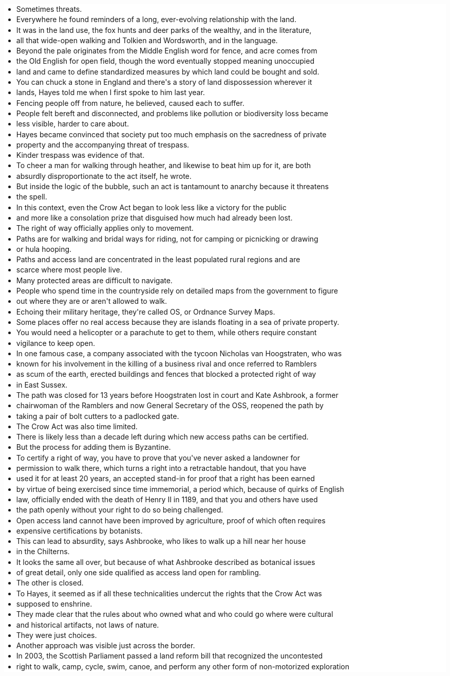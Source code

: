 *  Sometimes threats.
*  Everywhere he found reminders of a long, ever-evolving relationship with the land.
*  It was in the land use, the fox hunts and deer parks of the wealthy, and in the literature,
*  all that wide-open walking and Tolkien and Wordsworth, and in the language.
*  Beyond the pale originates from the Middle English word for fence, and acre comes from
*  the Old English for open field, though the word eventually stopped meaning unoccupied
*  land and came to define standardized measures by which land could be bought and sold.
*  You can chuck a stone in England and there's a story of land dispossession wherever it
*  lands, Hayes told me when I first spoke to him last year.
*  Fencing people off from nature, he believed, caused each to suffer.
*  People felt bereft and disconnected, and problems like pollution or biodiversity loss became
*  less visible, harder to care about.
*  Hayes became convinced that society put too much emphasis on the sacredness of private
*  property and the accompanying threat of trespass.
*  Kinder trespass was evidence of that.
*  To cheer a man for walking through heather, and likewise to beat him up for it, are both
*  absurdly disproportionate to the act itself, he wrote.
*  But inside the logic of the bubble, such an act is tantamount to anarchy because it threatens
*  the spell.
*  In this context, even the Crow Act began to look less like a victory for the public
*  and more like a consolation prize that disguised how much had already been lost.
*  The right of way officially applies only to movement.
*  Paths are for walking and bridal ways for riding, not for camping or picnicking or drawing
*  or hula hooping.
*  Paths and access land are concentrated in the least populated rural regions and are
*  scarce where most people live.
*  Many protected areas are difficult to navigate.
*  People who spend time in the countryside rely on detailed maps from the government to figure
*  out where they are or aren't allowed to walk.
*  Echoing their military heritage, they're called OS, or Ordnance Survey Maps.
*  Some places offer no real access because they are islands floating in a sea of private property.
*  You would need a helicopter or a parachute to get to them, while others require constant
*  vigilance to keep open.
*  In one famous case, a company associated with the tycoon Nicholas van Hoogstraten, who was
*  known for his involvement in the killing of a business rival and once referred to Ramblers
*  as scum of the earth, erected buildings and fences that blocked a protected right of way
*  in East Sussex.
*  The path was closed for 13 years before Hoogstraten lost in court and Kate Ashbrook, a former
*  chairwoman of the Ramblers and now General Secretary of the OSS, reopened the path by
*  taking a pair of bolt cutters to a padlocked gate.
*  The Crow Act was also time limited.
*  There is likely less than a decade left during which new access paths can be certified.
*  But the process for adding them is Byzantine.
*  To certify a right of way, you have to prove that you've never asked a landowner for
*  permission to walk there, which turns a right into a retractable handout, that you have
*  used it for at least 20 years, an accepted stand-in for proof that a right has been earned
*  by virtue of being exercised since time immemorial, a period which, because of quirks of English
*  law, officially ended with the death of Henry II in 1189, and that you and others have used
*  the path openly without your right to do so being challenged.
*  Open access land cannot have been improved by agriculture, proof of which often requires
*  expensive certifications by botanists.
*  This can lead to absurdity, says Ashbrooke, who likes to walk up a hill near her house
*  in the Chilterns.
*  It looks the same all over, but because of what Ashbrooke described as botanical issues
*  of great detail, only one side qualified as access land open for rambling.
*  The other is closed.
*  To Hayes, it seemed as if all these technicalities undercut the rights that the Crow Act was
*  supposed to enshrine.
*  They made clear that the rules about who owned what and who could go where were cultural
*  and historical artifacts, not laws of nature.
*  They were just choices.
*  Another approach was visible just across the border.
*  In 2003, the Scottish Parliament passed a land reform bill that recognized the uncontested
*  right to walk, camp, cycle, swim, canoe, and perform any other form of non-motorized exploration